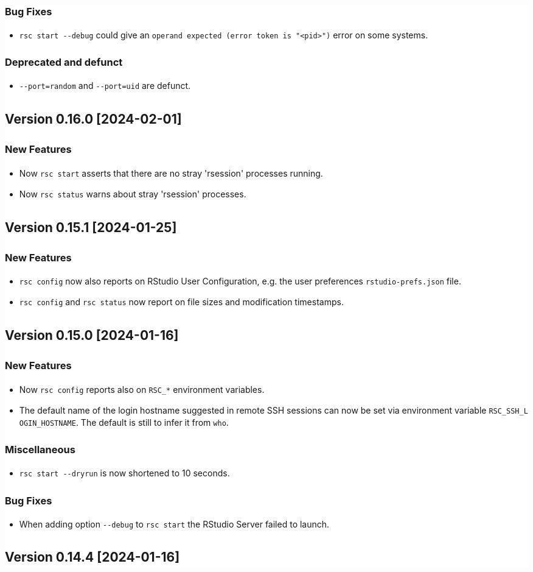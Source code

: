 ### Bug Fixes

 * `rsc start --debug` could give an `operand expected (error token is
   "<pid>")` error on some systems.

### Deprecated and defunct

 * `--port=random` and `--port=uid` are defunct.


## Version 0.16.0 [2024-02-01]

### New Features

 * Now `rsc start` asserts that there are no stray 'rsession'
   processes running.
 
 * Now `rsc status` warns about stray 'rsession' processes.
 

## Version 0.15.1 [2024-01-25]

### New Features

 * `rsc config` now also reports on RStudio User Configuration,
   e.g. the user preferences `rstudio-prefs.json` file.
   
 * `rsc config` and `rsc status` now report on file sizes and
   modification timestamps.


## Version 0.15.0 [2024-01-16]

### New Features

 * Now `rsc config` reports also on `RSC_*` environment variables.
 
 * The default name of the login hostname suggested in remote SSH
   sessions can now be set via environment variable
   `RSC_SSH_LOGIN_HOSTNAME`.  The default is still to infer it from
   `who`.

### Miscellaneous

 * `rsc start --dryrun` is now shortened to 10 seconds.

### Bug Fixes

  * When adding option `--debug` to `rsc start` the RStudio Server
    failed to launch.


## Version 0.14.4 [2024-01-16]


[port4me]: https://github.com/HenrikBengtsson/port4me